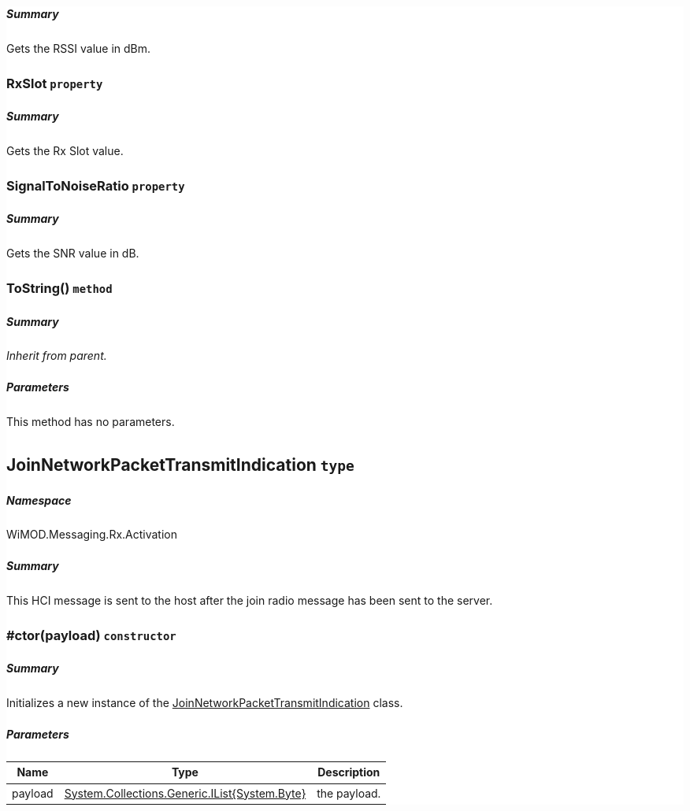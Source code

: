 ##### Summary

Gets the RSSI value in dBm.

<a name='P-WiMOD-Messaging-Rx-Activation-JoinNetworkIndication-RxSlot'></a>
### RxSlot `property`

##### Summary

Gets the Rx Slot value.

<a name='P-WiMOD-Messaging-Rx-Activation-JoinNetworkIndication-SignalToNoiseRatio'></a>
### SignalToNoiseRatio `property`

##### Summary

Gets the SNR value in dB.

<a name='M-WiMOD-Messaging-Rx-Activation-JoinNetworkIndication-ToString'></a>
### ToString() `method`

##### Summary

*Inherit from parent.*

##### Parameters

This method has no parameters.

<a name='T-WiMOD-Messaging-Rx-Activation-JoinNetworkPacketTransmitIndication'></a>
## JoinNetworkPacketTransmitIndication `type`

##### Namespace

WiMOD.Messaging.Rx.Activation

##### Summary

This HCI message is sent to the host after the join radio message has been sent to the server.

<a name='M-WiMOD-Messaging-Rx-Activation-JoinNetworkPacketTransmitIndication-#ctor-System-Collections-Generic-IList{System-Byte}-'></a>
### #ctor(payload) `constructor`

##### Summary

Initializes a new instance of the [JoinNetworkPacketTransmitIndication](#T-WiMOD-Messaging-Rx-Activation-JoinNetworkPacketTransmitIndication 'WiMOD.Messaging.Rx.Activation.JoinNetworkPacketTransmitIndication') class.

##### Parameters

| Name | Type | Description |
| ---- | ---- | ----------- |
| payload | [System.Collections.Generic.IList{System.Byte}](http://msdn.microsoft.com/query/dev14.query?appId=Dev14IDEF1&l=EN-US&k=k:System.Collections.Generic.IList 'System.Collections.Generic.IList{System.Byte}') | the payload. |
